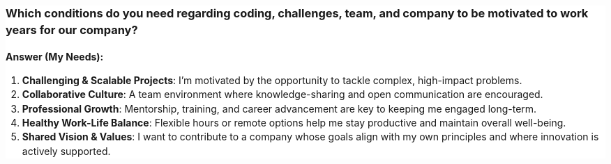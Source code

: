 ### Which conditions do you need regarding coding, challenges, team, and company to be motivated to work years for our company?
**Answer (My Needs):**
1. **Challenging & Scalable Projects**: I’m motivated by the opportunity to tackle complex, high-impact problems.
2. **Collaborative Culture**: A team environment where knowledge-sharing and open communication are encouraged.
3. **Professional Growth**: Mentorship, training, and career advancement are key to keeping me engaged long-term.
4. **Healthy Work-Life Balance**: Flexible hours or remote options help me stay productive and maintain overall well-being.
5. **Shared Vision & Values**: I want to contribute to a company whose goals align with my own principles and where innovation is actively supported.
